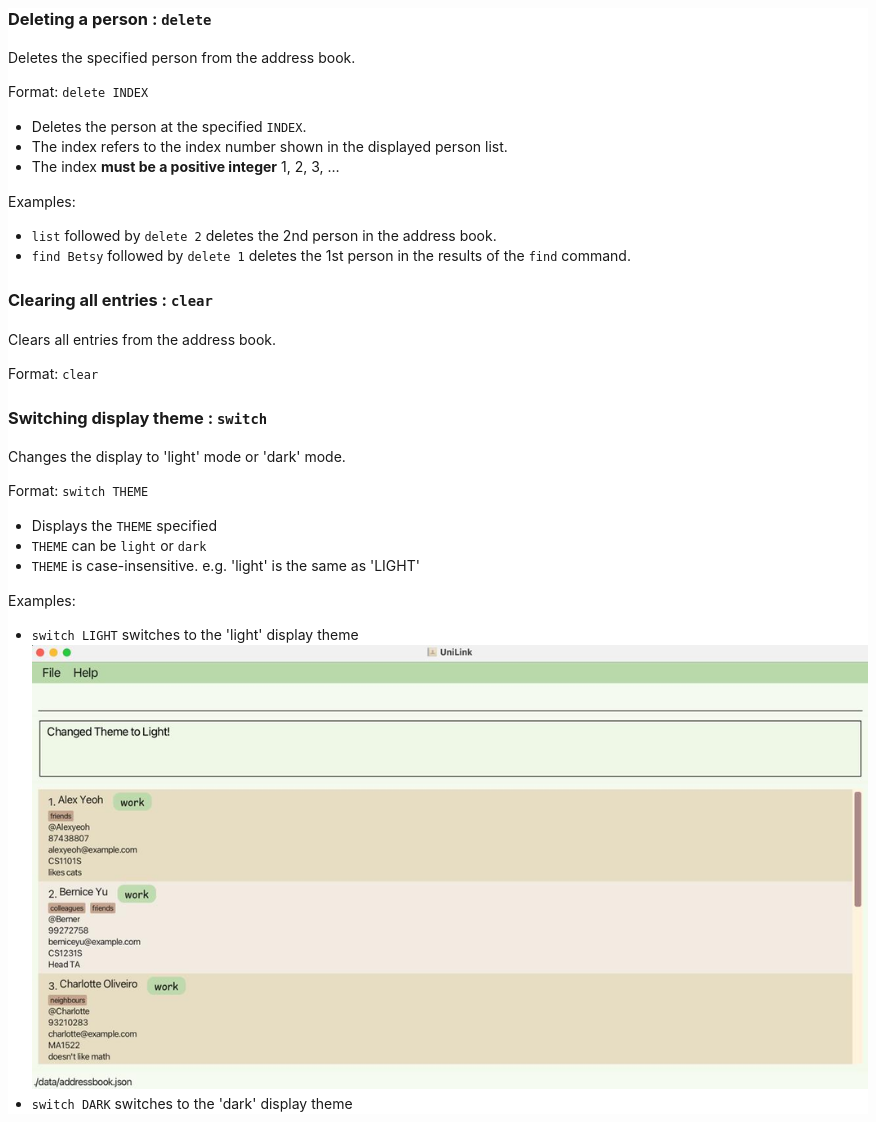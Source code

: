 ### Deleting a person : `delete`

Deletes the specified person from the address book.

Format: `delete INDEX`

* Deletes the person at the specified `INDEX`.
* The index refers to the index number shown in the displayed person list.
* The index **must be a positive integer** 1, 2, 3, …​

Examples:
* `list` followed by `delete 2` deletes the 2nd person in the address book.
* `find Betsy` followed by `delete 1` deletes the 1st person in the results of the `find` command.

### Clearing all entries : `clear`

Clears all entries from the address book.

Format: `clear`

### Switching display theme : `switch`

Changes the display to 'light' mode or 'dark' mode.

Format: `switch THEME`

* Displays the `THEME` specified
* `THEME` can be `light` or `dark`
* `THEME` is case-insensitive. e.g. 'light' is the same as 'LIGHT'

Examples:
* `switch LIGHT` switches to the 'light' display theme
  ![result for 'switch light'](images/switchLight.png)
* `switch DARK` switches to the 'dark' display theme